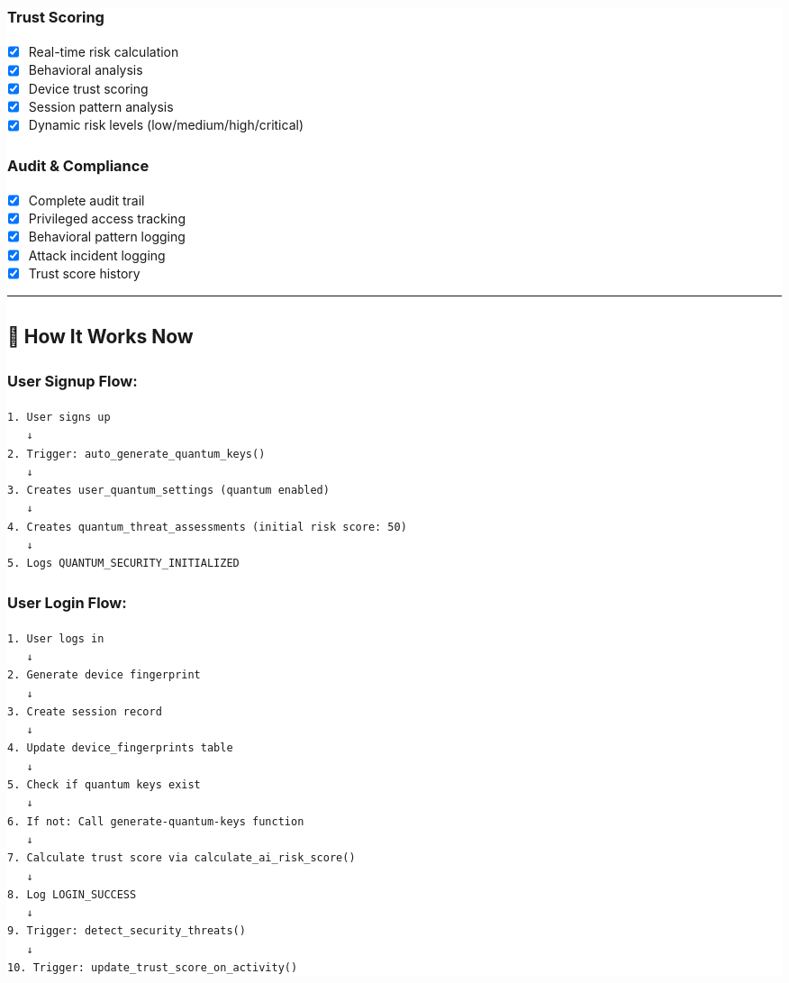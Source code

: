 ### Trust Scoring
- [x] Real-time risk calculation
- [x] Behavioral analysis
- [x] Device trust scoring
- [x] Session pattern analysis
- [x] Dynamic risk levels (low/medium/high/critical)

### Audit & Compliance
- [x] Complete audit trail
- [x] Privileged access tracking
- [x] Behavioral pattern logging
- [x] Attack incident logging
- [x] Trust score history

---

## 🔄 How It Works Now

### User Signup Flow:
```
1. User signs up
   ↓
2. Trigger: auto_generate_quantum_keys()
   ↓
3. Creates user_quantum_settings (quantum enabled)
   ↓
4. Creates quantum_threat_assessments (initial risk score: 50)
   ↓
5. Logs QUANTUM_SECURITY_INITIALIZED
```

### User Login Flow:
```
1. User logs in
   ↓
2. Generate device fingerprint
   ↓
3. Create session record
   ↓
4. Update device_fingerprints table
   ↓
5. Check if quantum keys exist
   ↓
6. If not: Call generate-quantum-keys function
   ↓
7. Calculate trust score via calculate_ai_risk_score()
   ↓
8. Log LOGIN_SUCCESS
   ↓
9. Trigger: detect_security_threats()
   ↓
10. Trigger: update_trust_score_on_activity()
```
